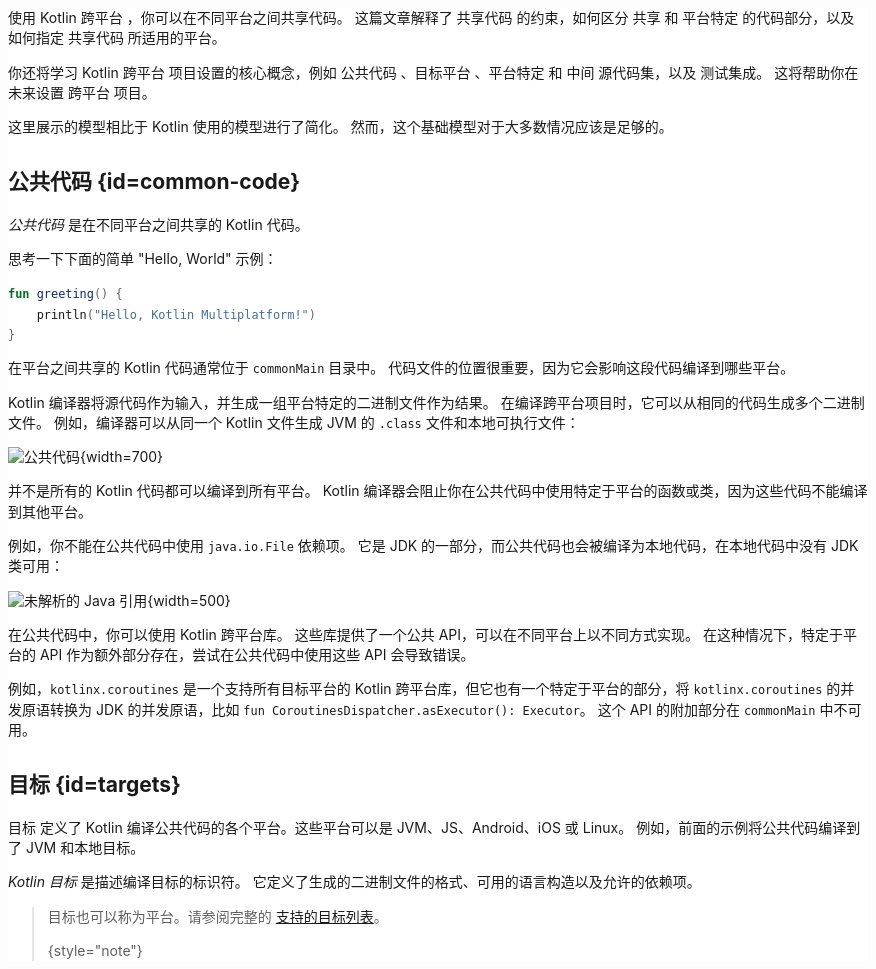 [//]: # (title: Kotlin 跨平台项目结构基础)

使用 Kotlin 跨平台 ，你可以在不同平台之间共享代码。
这篇文章解释了 共享代码 的约束，如何区分 共享 和 平台特定 的代码部分，以及如何指定 共享代码 所适用的平台。

你还将学习 Kotlin 跨平台 项目设置的核心概念，例如 公共代码 、目标平台 、平台特定 和 中间 源代码集，以及 测试集成。
这将帮助你在未来设置 跨平台 项目。

这里展示的模型相比于 Kotlin 使用的模型进行了简化。
然而，这个基础模型对于大多数情况应该是足够的。

## 公共代码 {id=common-code}

_公共代码_ 是在不同平台之间共享的 Kotlin 代码。

思考一下下面的简单 "Hello, World" 示例：

```kotlin
fun greeting() {
    println("Hello, Kotlin Multiplatform!")
}
```

在平台之间共享的 Kotlin 代码通常位于 `commonMain` 目录中。
代码文件的位置很重要，因为它会影响这段代码编译到哪些平台。

Kotlin 编译器将源代码作为输入，并生成一组平台特定的二进制文件作为结果。
在编译跨平台项目时，它可以从相同的代码生成多个二进制文件。
例如，编译器可以从同一个 Kotlin 文件生成 JVM 的 `.class` 文件和本地可执行文件：

![公共代码](common-code-diagram.svg){width=700}

并不是所有的 Kotlin 代码都可以编译到所有平台。
Kotlin 编译器会阻止你在公共代码中使用特定于平台的函数或类，因为这些代码不能编译到其他平台。

例如，你不能在公共代码中使用 `java.io.File` 依赖项。
它是 JDK 的一部分，而公共代码也会被编译为本地代码，在本地代码中没有 JDK 类可用：

![未解析的 Java 引用](unresolved-java-reference.png){width=500}

在公共代码中，你可以使用 Kotlin 跨平台库。
这些库提供了一个公共 API，可以在不同平台上以不同方式实现。
在这种情况下，特定于平台的 API 作为额外部分存在，尝试在公共代码中使用这些 API 会导致错误。

例如，`kotlinx.coroutines` 是一个支持所有目标平台的 Kotlin 跨平台库，但它也有一个特定于平台的部分，将 `kotlinx.coroutines`
的并发原语转换为 JDK 的并发原语，比如 `fun CoroutinesDispatcher.asExecutor(): Executor`。
这个 API 的附加部分在 `commonMain` 中不可用。

## 目标 {id=targets}

目标 定义了 Kotlin 编译公共代码的各个平台。这些平台可以是 JVM、JS、Android、iOS 或 Linux。
例如，前面的示例将公共代码编译到了 JVM 和本地目标。

_Kotlin 目标_ 是描述编译目标的标识符。
它定义了生成的二进制文件的格式、可用的语言构造以及允许的依赖项。

> 目标也可以称为平台。请参阅完整的 [支持的目标列表](multiplatform-dsl-reference.md#targets)。
>
> {style="note"}
